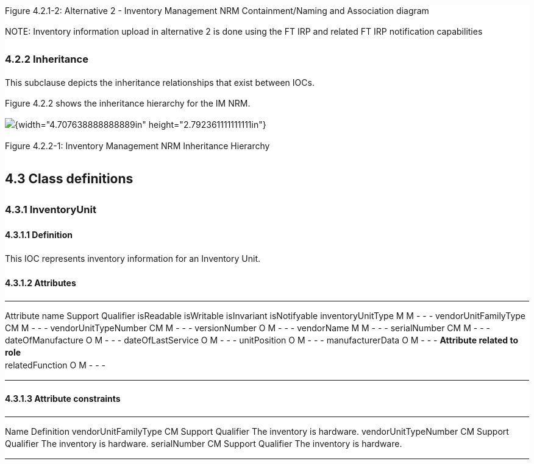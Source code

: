 Figure 4.2.1-2: Alternative 2 - Inventory Management NRM
Containment/Naming and Association diagram

NOTE: Inventory information upload in alternative 2 is done using the FT
IRP and related FT IRP notification capabilities

### 4.2.2 Inheritance

This subclause depicts the inheritance relationships that exist between
IOCs.

Figure 4.2.2 shows the inheritance hierarchy for the IM NRM.

![](media/image5.png){width="4.707638888888889in"
height="2.792361111111111in"}

Figure 4.2.2-1: Inventory Management NRM Inheritance Hierarchy

4.3 Class definitions
---------------------

### 4.3.1 InventoryUnit

#### 4.3.1.1 Definition

This IOC represents inventory information for an Inventory Unit.

#### 4.3.1.2 Attributes

  ------------------------------- ------------------- ------------ ------------ ------------- --------------
  Attribute name                  Support Qualifier   isReadable   isWritable   isInvariant   isNotifyable
  inventoryUnitType               M                   M            \-           \-            \-
  vendorUnitFamilyType            CM                  M            \-           \-            \-
  vendorUnitTypeNumber            CM                  M            \-           \-            \-
  versionNumber                   O                   M            \-           \-            \-
  vendorName                      M                   M            \-           \-            \-
  serialNumber                    CM                  M            \-           \-            \-
  dateOfManufacture               O                   M            \-           \-            \-
  dateOfLastService               O                   M            \-           \-            \-
  unitPosition                    O                   M            \-           \-            \-
  manufacturerData                O                   M            \-           \-            \-
  **Attribute related to role**                                                               
  relatedFunction                 O                   M            \-           \-            \-
  ------------------------------- ------------------- ------------ ------------ ------------- --------------

#### 4.3.1.3 Attribute constraints

  ------------------------------------------- ----------------------------
  Name                                        Definition
  vendorUnitFamilyType CM Support Qualifier   The inventory is hardware.
  vendorUnitTypeNumber CM Support Qualifier   The inventory is hardware.
  serialNumber CM Support Qualifier           The inventory is hardware.
  ------------------------------------------- ----------------------------
